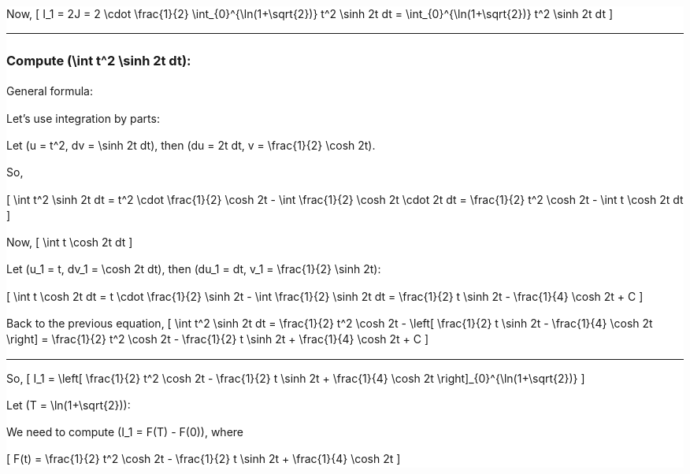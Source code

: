 Now,
\[
I_1 = 2J = 2 \cdot \frac{1}{2} \int_{0}^{\ln(1+\sqrt{2})} t^2 \sinh 2t dt = \int_{0}^{\ln(1+\sqrt{2})} t^2 \sinh 2t dt
\]

---

### Compute \(\int t^2 \sinh 2t dt\):

General formula:

Let’s use integration by parts:

Let \(u = t^2, dv = \sinh 2t dt\), then \(du = 2t dt, v = \frac{1}{2} \cosh 2t\).

So,

\[
\int t^2 \sinh 2t dt = t^2 \cdot \frac{1}{2} \cosh 2t - \int \frac{1}{2} \cosh 2t \cdot 2t dt
= \frac{1}{2} t^2 \cosh 2t - \int t \cosh 2t dt
\]

Now,
\[
\int t \cosh 2t dt
\]

Let \(u_1 = t, dv_1 = \cosh 2t dt\), then \(du_1 = dt, v_1 = \frac{1}{2} \sinh 2t\):

\[
\int t \cosh 2t dt = t \cdot \frac{1}{2} \sinh 2t - \int \frac{1}{2} \sinh 2t dt = \frac{1}{2} t \sinh 2t - \frac{1}{4} \cosh 2t + C
\]

Back to the previous equation,
\[
\int t^2 \sinh 2t dt = \frac{1}{2} t^2 \cosh 2t - \left[ \frac{1}{2} t \sinh 2t - \frac{1}{4} \cosh 2t \right]
= \frac{1}{2} t^2 \cosh 2t - \frac{1}{2} t \sinh 2t + \frac{1}{4} \cosh 2t + C
\]

---

So,
\[
I_1 = \left[ \frac{1}{2} t^2 \cosh 2t - \frac{1}{2} t \sinh 2t + \frac{1}{4} \cosh 2t \right]_{0}^{\ln(1+\sqrt{2})}
\]

Let \(T = \ln(1+\sqrt{2})\):

We need to compute \(I_1 = F(T) - F(0)\), where

\[
F(t) = \frac{1}{2} t^2 \cosh 2t - \frac{1}{2} t \sinh 2t + \frac{1}{4} \cosh 2t
\]
